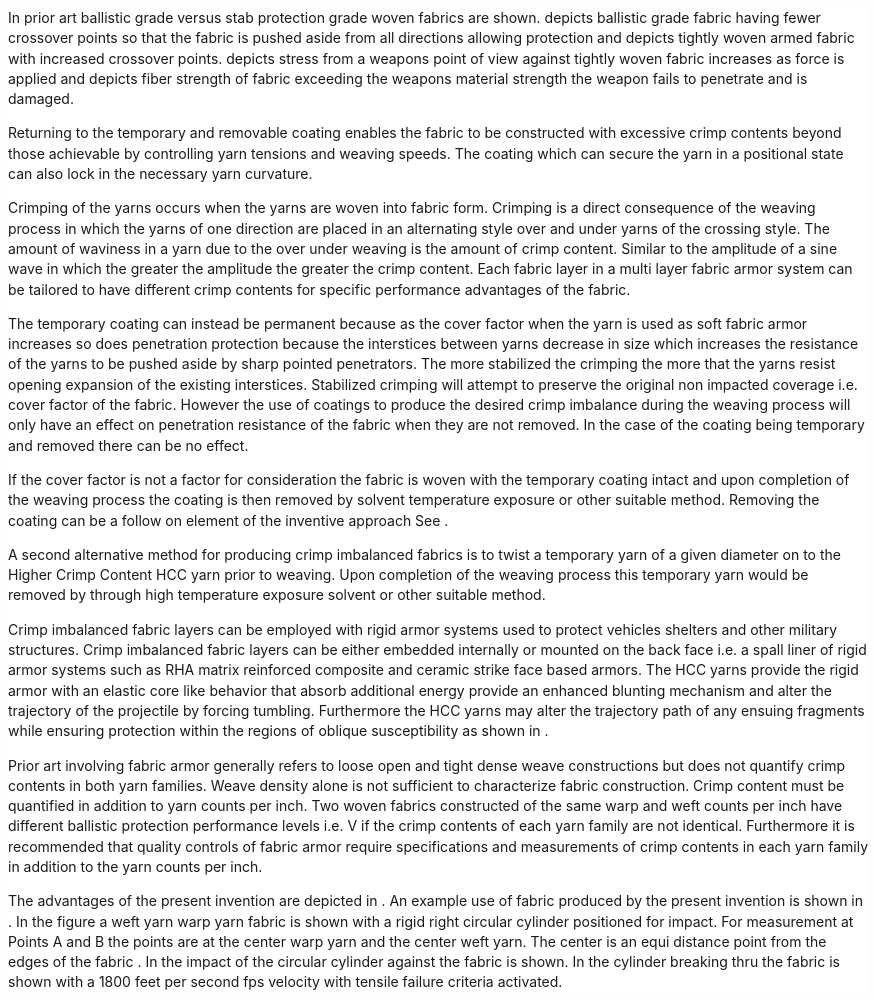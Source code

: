 In prior art ballistic grade versus stab protection grade woven fabrics are shown. depicts ballistic grade fabric having fewer crossover points so that the fabric is pushed aside from all directions allowing protection and depicts tightly woven armed fabric with increased crossover points. depicts stress from a weapons point of view against tightly woven fabric increases as force is applied and depicts fiber strength of fabric exceeding the weapons material strength the weapon fails to penetrate and is damaged.

Returning to the temporary and removable coating enables the fabric to be constructed with excessive crimp contents beyond those achievable by controlling yarn tensions and weaving speeds. The coating which can secure the yarn in a positional state can also lock in the necessary yarn curvature.

Crimping of the yarns occurs when the yarns are woven into fabric form. Crimping is a direct consequence of the weaving process in which the yarns of one direction are placed in an alternating style over and under yarns of the crossing style. The amount of waviness in a yarn due to the over under weaving is the amount of crimp content. Similar to the amplitude of a sine wave in which the greater the amplitude the greater the crimp content. Each fabric layer in a multi layer fabric armor system can be tailored to have different crimp contents for specific performance advantages of the fabric.

The temporary coating can instead be permanent because as the cover factor when the yarn is used as soft fabric armor increases so does penetration protection because the interstices between yarns decrease in size which increases the resistance of the yarns to be pushed aside by sharp pointed penetrators. The more stabilized the crimping the more that the yarns resist opening expansion of the existing interstices. Stabilized crimping will attempt to preserve the original non impacted coverage i.e. cover factor of the fabric. However the use of coatings to produce the desired crimp imbalance during the weaving process will only have an effect on penetration resistance of the fabric when they are not removed. In the case of the coating being temporary and removed there can be no effect.

If the cover factor is not a factor for consideration the fabric is woven with the temporary coating intact and upon completion of the weaving process the coating is then removed by solvent temperature exposure or other suitable method. Removing the coating can be a follow on element of the inventive approach See .

A second alternative method for producing crimp imbalanced fabrics is to twist a temporary yarn of a given diameter on to the Higher Crimp Content HCC yarn prior to weaving. Upon completion of the weaving process this temporary yarn would be removed by through high temperature exposure solvent or other suitable method.

Crimp imbalanced fabric layers can be employed with rigid armor systems used to protect vehicles shelters and other military structures. Crimp imbalanced fabric layers can be either embedded internally or mounted on the back face i.e. a spall liner of rigid armor systems such as RHA matrix reinforced composite and ceramic strike face based armors. The HCC yarns provide the rigid armor with an elastic core like behavior that absorb additional energy provide an enhanced blunting mechanism and alter the trajectory of the projectile by forcing tumbling. Furthermore the HCC yarns may alter the trajectory path of any ensuing fragments while ensuring protection within the regions of oblique susceptibility as shown in .

Prior art involving fabric armor generally refers to loose open and tight dense weave constructions but does not quantify crimp contents in both yarn families. Weave density alone is not sufficient to characterize fabric construction. Crimp content must be quantified in addition to yarn counts per inch. Two woven fabrics constructed of the same warp and weft counts per inch have different ballistic protection performance levels i.e. V if the crimp contents of each yarn family are not identical. Furthermore it is recommended that quality controls of fabric armor require specifications and measurements of crimp contents in each yarn family in addition to the yarn counts per inch.

The advantages of the present invention are depicted in . An example use of fabric produced by the present invention is shown in . In the figure a weft yarn warp yarn fabric is shown with a rigid right circular cylinder positioned for impact. For measurement at Points A and B the points are at the center warp yarn and the center weft yarn. The center is an equi distance point from the edges of the fabric . In the impact of the circular cylinder against the fabric is shown. In the cylinder breaking thru the fabric is shown with a 1800 feet per second fps velocity with tensile failure criteria activated.
